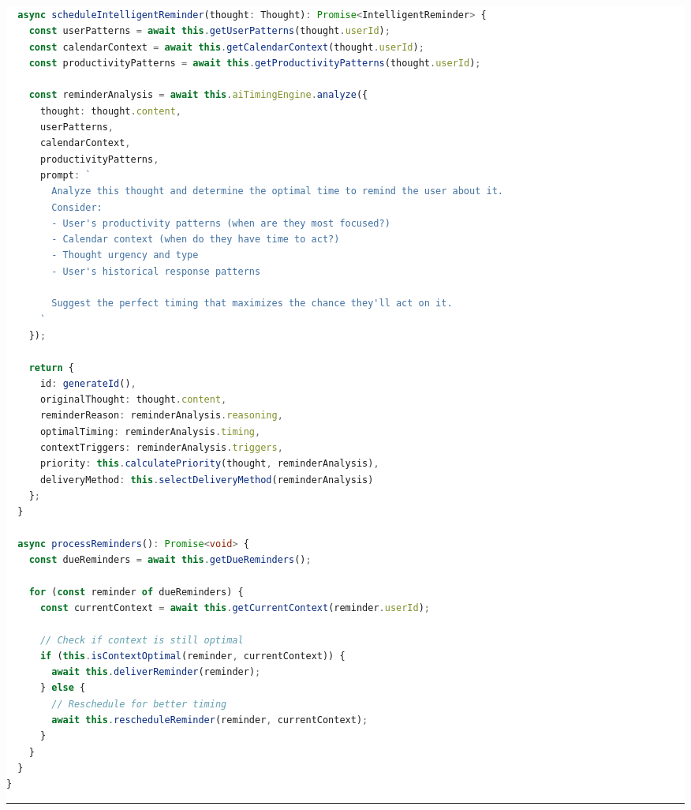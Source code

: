 ```typescript
  async scheduleIntelligentReminder(thought: Thought): Promise<IntelligentReminder> {
    const userPatterns = await this.getUserPatterns(thought.userId);
    const calendarContext = await this.getCalendarContext(thought.userId);
    const productivityPatterns = await this.getProductivityPatterns(thought.userId);

    const reminderAnalysis = await this.aiTimingEngine.analyze({
      thought: thought.content,
      userPatterns,
      calendarContext,
      productivityPatterns,
      prompt: `
        Analyze this thought and determine the optimal time to remind the user about it.
        Consider:
        - User's productivity patterns (when are they most focused?)
        - Calendar context (when do they have time to act?)
        - Thought urgency and type
        - User's historical response patterns

        Suggest the perfect timing that maximizes the chance they'll act on it.
      `
    });

    return {
      id: generateId(),
      originalThought: thought.content,
      reminderReason: reminderAnalysis.reasoning,
      optimalTiming: reminderAnalysis.timing,
      contextTriggers: reminderAnalysis.triggers,
      priority: this.calculatePriority(thought, reminderAnalysis),
      deliveryMethod: this.selectDeliveryMethod(reminderAnalysis)
    };
  }

  async processReminders(): Promise<void> {
    const dueReminders = await this.getDueReminders();

    for (const reminder of dueReminders) {
      const currentContext = await this.getCurrentContext(reminder.userId);

      // Check if context is still optimal
      if (this.isContextOptimal(reminder, currentContext)) {
        await this.deliverReminder(reminder);
      } else {
        // Reschedule for better timing
        await this.rescheduleReminder(reminder, currentContext);
      }
    }
  }
}
```

---